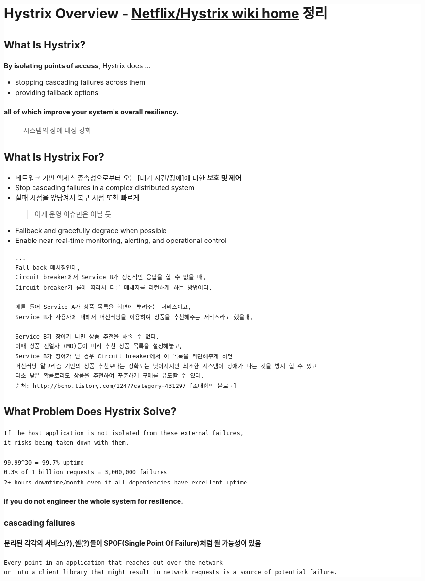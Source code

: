 # Hystrix Overview - [Netflix/Hystrix wiki home](https://github.com/Netflix/Hystrix/wiki) 정리  

## What Is Hystrix?  
**By isolating points of access**, Hystrix does ...  
* stopping cascading failures across them  
* providing fallback options  
#### all of which improve your system's overall resiliency.
> 시스템의 장애 내성 강화  

## What Is Hystrix For?  
* 네트워크 기반 액세스 종속성으로부터 오는 [대기 시간/장애]에 대한 **보호 및 제어**  
* Stop cascading failures in a complex distributed system  
* 실패 시점을 앞당겨서 복구 시점 또한 빠르게  
  > 이게 운영 이슈만은 아닐 듯  
* Fallback and gracefully degrade when possible  
* Enable near real-time monitoring, alerting, and operational control  
  ```
  ...
  Fall-back 메시징인데, 
  Circuit breaker에서 Service B가 정상적인 응답을 할 수 없을 때, 
  Circuit breaker가 룰에 따라서 다른 메세지를 리턴하게 하는 방법이다. 
  
  예를 들어 Service A가 상품 목록을 화면에 뿌려주는 서비스이고, 
  Service B가 사용자에 대해서 머신러닝을 이용하여 상품을 추천해주는 서비스라고 했을때, 
  
  Service B가 장애가 나면 상품 추천을 해줄 수 없다. 
  이때 상품 진열자 (MD)등이 미리 추천 상품 목록을 설정해놓고, 
  Service B가 장애가 난 경우 Circuit breaker에서 이 목록을 리턴해주게 하면 
  머신러닝 알고리즘 기반의 상품 추천보다는 정확도는 낮아지지만 최소한 시스템이 장애가 나는 것을 방지 할 수 있고 
  다소 낮은 확률로라도 상품을 추천하여 꾸준하게 구매를 유도할 수 있다.
  출처: http://bcho.tistory.com/1247?category=431297 [조대협의 블로그]
  ```

## What Problem Does Hystrix Solve?  
```
If the host application is not isolated from these external failures, 
it risks being taken down with them.

99.99^30 = 99.7% uptime
0.3% of 1 billion requests = 3,000,000 failures
2+ hours downtime/month even if all dependencies have excellent uptime.
```
#### if you do not engineer the whole system for resilience.  

### cascading failures  
#### 분리된 각각의 서비스(?),셀(?)들이 SPOF(Single Point Of Failure)처럼 될 가능성이 있음  
```
Every point in an application that reaches out over the network 
or into a client library that might result in network requests is a source of potential failure.
```
